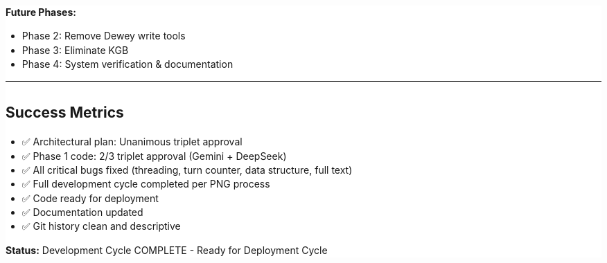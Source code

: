 **Future Phases:**
- Phase 2: Remove Dewey write tools
- Phase 3: Eliminate KGB
- Phase 4: System verification & documentation

---

## Success Metrics

- ✅ Architectural plan: Unanimous triplet approval
- ✅ Phase 1 code: 2/3 triplet approval (Gemini + DeepSeek)
- ✅ All critical bugs fixed (threading, turn counter, data structure, full text)
- ✅ Full development cycle completed per PNG process
- ✅ Code ready for deployment
- ✅ Documentation updated
- ✅ Git history clean and descriptive

**Status:** Development Cycle COMPLETE - Ready for Deployment Cycle

